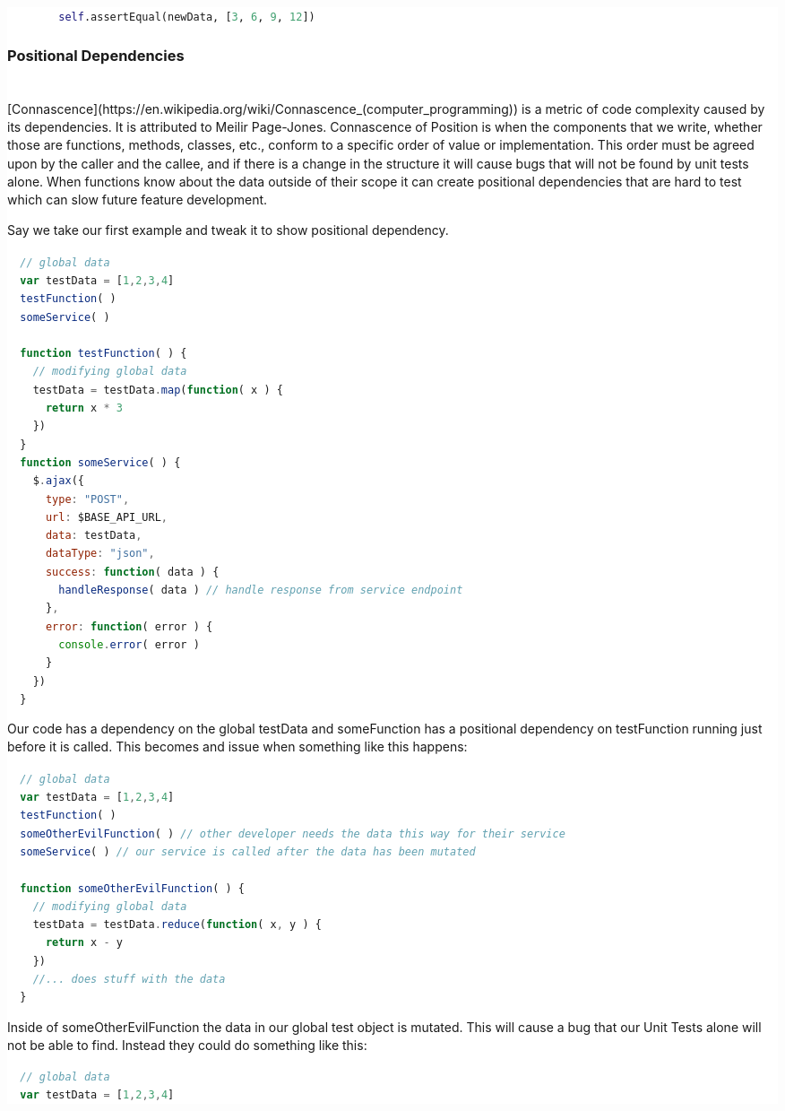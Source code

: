 ```Python
        self.assertEqual(newData, [3, 6, 9, 12])
```

### Positional Dependencies
<br/>
[Connascence](https://en.wikipedia.org/wiki/Connascence_(computer_programming)) is a metric of code complexity caused by its dependencies. It is attributed to Meilir Page-Jones. Connascence of Position is when the components that we write, whether those are functions, methods, classes, etc., conform to a specific order of value or implementation. This order must be agreed upon by the caller and the callee, and if there is a change in the structure it will cause bugs that will not be found by unit tests alone. When functions know about the data outside of their scope it can create positional dependencies that are hard to test which can slow future feature development.

Say we take our first example and tweak it to show positional dependency.
```javascript
  // global data
  var testData = [1,2,3,4]
  testFunction( )
  someService( )

  function testFunction( ) {
    // modifying global data
    testData = testData.map(function( x ) {
      return x * 3
    })
  }
  function someService( ) {
    $.ajax({
      type: "POST",
      url: $BASE_API_URL,
      data: testData,
      dataType: "json",
      success: function( data ) {
        handleResponse( data ) // handle response from service endpoint
      },
      error: function( error ) {
        console.error( error )
      }
    })
  }
```
Our code has a dependency on the global testData and someFunction has a positional dependency on testFunction running just before it is called. This becomes and issue when something like this happens:
```javascript
  // global data
  var testData = [1,2,3,4]
  testFunction( )
  someOtherEvilFunction( ) // other developer needs the data this way for their service
  someService( ) // our service is called after the data has been mutated

  function someOtherEvilFunction( ) {
    // modifying global data
    testData = testData.reduce(function( x, y ) {
      return x - y
    })
    //... does stuff with the data
  }
```
Inside of someOtherEvilFunction the data in our global test object is mutated. This will cause a bug that our Unit Tests alone will not be able to find. Instead they could do something like this:
```javascript
  // global data
  var testData = [1,2,3,4]
```